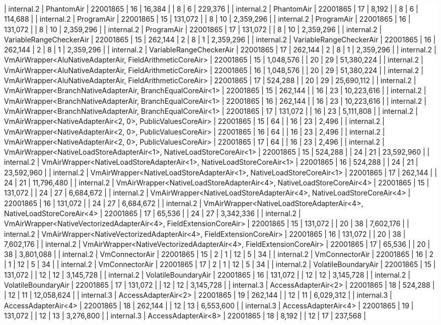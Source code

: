 | internal.2 | PhantomAir | 22001865 | 16 | 16,384 |  | 8 | 6 | 229,376 | 
| internal.2 | PhantomAir | 22001865 | 17 | 8,192 |  | 8 | 6 | 114,688 | 
| internal.2 | ProgramAir | 22001865 | 15 | 131,072 |  | 8 | 10 | 2,359,296 | 
| internal.2 | ProgramAir | 22001865 | 16 | 131,072 |  | 8 | 10 | 2,359,296 | 
| internal.2 | ProgramAir | 22001865 | 17 | 131,072 |  | 8 | 10 | 2,359,296 | 
| internal.2 | VariableRangeCheckerAir | 22001865 | 15 | 262,144 | 2 | 8 | 1 | 2,359,296 | 
| internal.2 | VariableRangeCheckerAir | 22001865 | 16 | 262,144 | 2 | 8 | 1 | 2,359,296 | 
| internal.2 | VariableRangeCheckerAir | 22001865 | 17 | 262,144 | 2 | 8 | 1 | 2,359,296 | 
| internal.2 | VmAirWrapper<AluNativeAdapterAir, FieldArithmeticCoreAir> | 22001865 | 15 | 1,048,576 |  | 20 | 29 | 51,380,224 | 
| internal.2 | VmAirWrapper<AluNativeAdapterAir, FieldArithmeticCoreAir> | 22001865 | 16 | 1,048,576 |  | 20 | 29 | 51,380,224 | 
| internal.2 | VmAirWrapper<AluNativeAdapterAir, FieldArithmeticCoreAir> | 22001865 | 17 | 524,288 |  | 20 | 29 | 25,690,112 | 
| internal.2 | VmAirWrapper<BranchNativeAdapterAir, BranchEqualCoreAir<1> | 22001865 | 15 | 262,144 |  | 16 | 23 | 10,223,616 | 
| internal.2 | VmAirWrapper<BranchNativeAdapterAir, BranchEqualCoreAir<1> | 22001865 | 16 | 262,144 |  | 16 | 23 | 10,223,616 | 
| internal.2 | VmAirWrapper<BranchNativeAdapterAir, BranchEqualCoreAir<1> | 22001865 | 17 | 131,072 |  | 16 | 23 | 5,111,808 | 
| internal.2 | VmAirWrapper<NativeAdapterAir<2, 0>, PublicValuesCoreAir> | 22001865 | 15 | 64 |  | 16 | 23 | 2,496 | 
| internal.2 | VmAirWrapper<NativeAdapterAir<2, 0>, PublicValuesCoreAir> | 22001865 | 16 | 64 |  | 16 | 23 | 2,496 | 
| internal.2 | VmAirWrapper<NativeAdapterAir<2, 0>, PublicValuesCoreAir> | 22001865 | 17 | 64 |  | 16 | 23 | 2,496 | 
| internal.2 | VmAirWrapper<NativeLoadStoreAdapterAir<1>, NativeLoadStoreCoreAir<1> | 22001865 | 15 | 524,288 |  | 24 | 21 | 23,592,960 | 
| internal.2 | VmAirWrapper<NativeLoadStoreAdapterAir<1>, NativeLoadStoreCoreAir<1> | 22001865 | 16 | 524,288 |  | 24 | 21 | 23,592,960 | 
| internal.2 | VmAirWrapper<NativeLoadStoreAdapterAir<1>, NativeLoadStoreCoreAir<1> | 22001865 | 17 | 262,144 |  | 24 | 21 | 11,796,480 | 
| internal.2 | VmAirWrapper<NativeLoadStoreAdapterAir<4>, NativeLoadStoreCoreAir<4> | 22001865 | 15 | 131,072 |  | 24 | 27 | 6,684,672 | 
| internal.2 | VmAirWrapper<NativeLoadStoreAdapterAir<4>, NativeLoadStoreCoreAir<4> | 22001865 | 16 | 131,072 |  | 24 | 27 | 6,684,672 | 
| internal.2 | VmAirWrapper<NativeLoadStoreAdapterAir<4>, NativeLoadStoreCoreAir<4> | 22001865 | 17 | 65,536 |  | 24 | 27 | 3,342,336 | 
| internal.2 | VmAirWrapper<NativeVectorizedAdapterAir<4>, FieldExtensionCoreAir> | 22001865 | 15 | 131,072 |  | 20 | 38 | 7,602,176 | 
| internal.2 | VmAirWrapper<NativeVectorizedAdapterAir<4>, FieldExtensionCoreAir> | 22001865 | 16 | 131,072 |  | 20 | 38 | 7,602,176 | 
| internal.2 | VmAirWrapper<NativeVectorizedAdapterAir<4>, FieldExtensionCoreAir> | 22001865 | 17 | 65,536 |  | 20 | 38 | 3,801,088 | 
| internal.2 | VmConnectorAir | 22001865 | 15 | 2 | 1 | 12 | 5 | 34 | 
| internal.2 | VmConnectorAir | 22001865 | 16 | 2 | 1 | 12 | 5 | 34 | 
| internal.2 | VmConnectorAir | 22001865 | 17 | 2 | 1 | 12 | 5 | 34 | 
| internal.2 | VolatileBoundaryAir | 22001865 | 15 | 131,072 |  | 12 | 12 | 3,145,728 | 
| internal.2 | VolatileBoundaryAir | 22001865 | 16 | 131,072 |  | 12 | 12 | 3,145,728 | 
| internal.2 | VolatileBoundaryAir | 22001865 | 17 | 131,072 |  | 12 | 12 | 3,145,728 | 
| internal.3 | AccessAdapterAir<2> | 22001865 | 18 | 524,288 |  | 12 | 11 | 12,058,624 | 
| internal.3 | AccessAdapterAir<2> | 22001865 | 19 | 262,144 |  | 12 | 11 | 6,029,312 | 
| internal.3 | AccessAdapterAir<4> | 22001865 | 18 | 262,144 |  | 12 | 13 | 6,553,600 | 
| internal.3 | AccessAdapterAir<4> | 22001865 | 19 | 131,072 |  | 12 | 13 | 3,276,800 | 
| internal.3 | AccessAdapterAir<8> | 22001865 | 18 | 8,192 |  | 12 | 17 | 237,568 | 